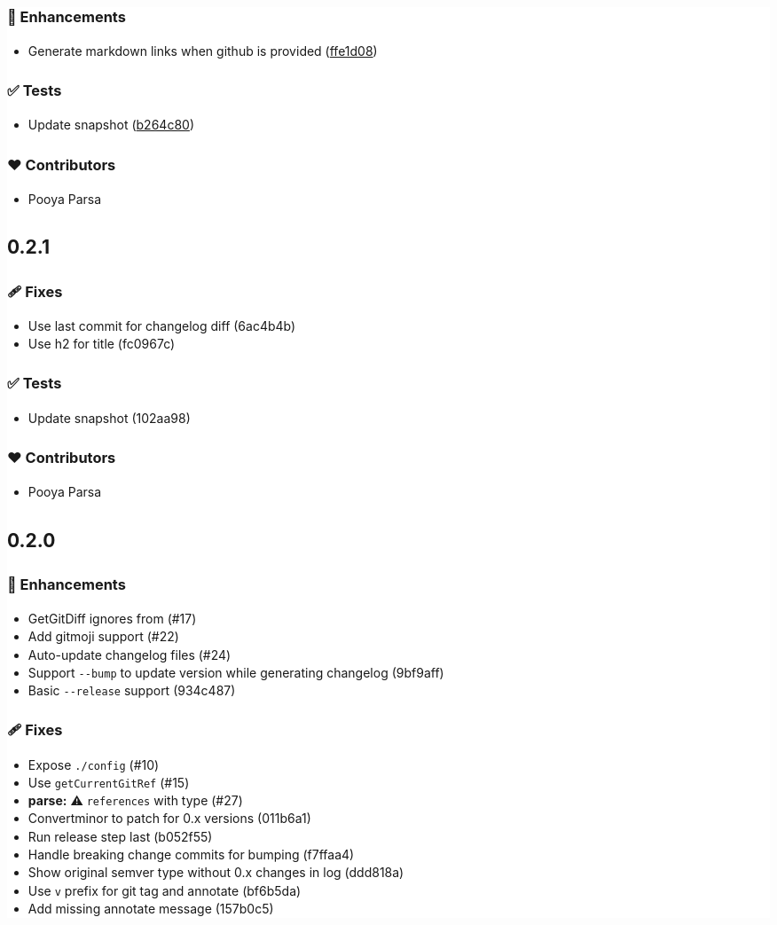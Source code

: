 ### 🚀 Enhancements

  - Generate markdown links when github is provided ([ffe1d08](https://github.com/unjs/changelogen/commit/ffe1d08))

### ✅ Tests

  - Update snapshot ([b264c80](https://github.com/unjs/changelogen/commit/b264c80))

### ❤️  Contributors

- Pooya Parsa

## 0.2.1


### 🩹 Fixes

  - Use last commit for changelog diff (6ac4b4b)
  - Use h2 for title (fc0967c)

### ✅ Tests

  - Update snapshot (102aa98)

### ❤️  Contributors

- Pooya Parsa

## 0.2.0


### 🚀 Enhancements

  - GetGitDiff ignores from (#17)
  - Add gitmoji support (#22)
  - Auto-update changelog files (#24)
  - Support `--bump` to update version while generating changelog (9bf9aff)
  - Basic `--release` support (934c487)

### 🩹 Fixes

  - Expose `./config` (#10)
  - Use `getCurrentGitRef` (#15)
  - **parse:** ⚠️  `references` with type (#27)
  - Convertminor to patch for 0.x versions (011b6a1)
  - Run release step last (b052f55)
  - Handle breaking change commits for bumping (f7ffaa4)
  - Show original semver type without 0.x changes in log (ddd818a)
  - Use `v` prefix for git tag and annotate (bf6b5da)
  - Add missing annotate message (157b0c5)
